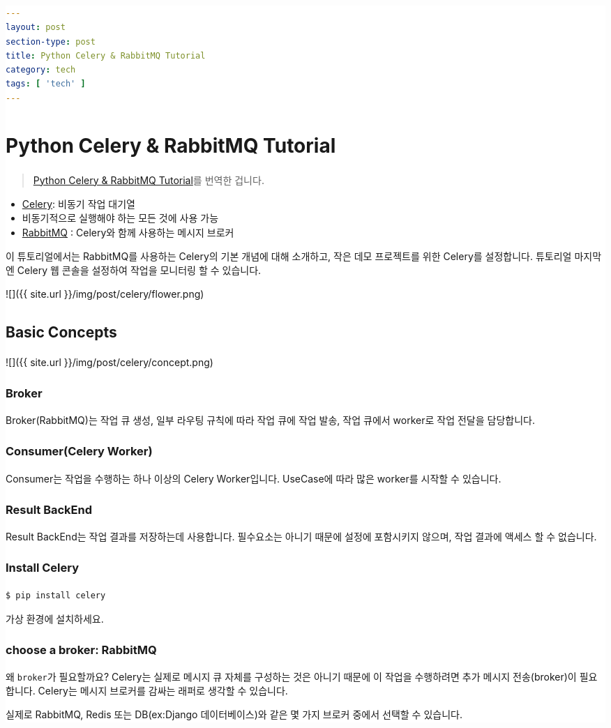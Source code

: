 ```yaml
---
layout: post
section-type: post
title: Python Celery & RabbitMQ Tutorial
category: tech
tags: [ 'tech' ]
---
```


# Python Celery & RabbitMQ Tutorial

> [Python Celery & RabbitMQ Tutorial](https://tests4geeks.com/python-celery-rabbitmq-tutorial/)를 번역한 겁니다.

- [Celery](http://www.celeryproject.org/): 비동기 작업 대기열
 - 비동기적으로 실행해야 하는 모든 것에 사용 가능
- [RabbitMQ](https://www.rabbitmq.com/) : Celery와 함께 사용하는 메시지 브로커

이 튜토리얼에서는 RabbitMQ를 사용하는 Celery의 기본 개념에 대해 소개하고, 작은 데모 프로젝트를 위한 Celery를 설정합니다. 튜토리얼 마지막엔 Celery 웹 콘솔을 설정하여 작업을 모니터링 할 수 있습니다.

![]({{ site.url }}/img/post/celery/flower.png)

## Basic Concepts

![]({{ site.url }}/img/post/celery/concept.png)

### Broker
Broker(RabbitMQ)는 작업 큐 생성, 일부 라우팅 규칙에 따라 작업 큐에 작업 발송, 작업 큐에서 worker로 작업 전달을 담당합니다.

### Consumer(Celery Worker)
Consumer는 작업을 수행하는 하나 이상의 Celery Worker입니다. UseCase에 따라 많은 worker를 시작할 수 있습니다.

### Result BackEnd
Result BackEnd는 작업 결과를 저장하는데 사용합니다. 필수요소는 아니기 때문에 설정에 포함시키지 않으며, 작업 결과에 액세스 할 수 없습니다.

### Install Celery

```
$ pip install celery
```

가상 환경에 설치하세요.

### choose a broker: RabbitMQ
왜 `broker`가 필요할까요? Celery는 실제로 메시지 큐 자체를 구성하는 것은 아니기 때문에 이 작업을 수행하려면 추가 메시지 전송(broker)이 필요합니다. Celery는 메시지 브로커를 감싸는 래퍼로 생각할 수 있습니다.  

실제로 RabbitMQ, Redis 또는 DB(ex:Django 데이터베이스)와 같은 몇 가지 브로커 중에서 선택할 수 있습니다.
